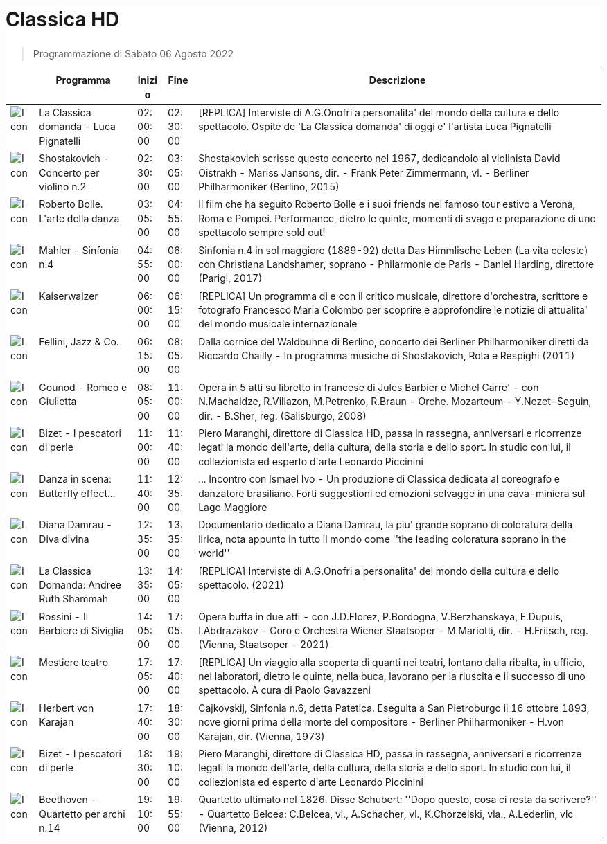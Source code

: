# Classica HD
> Programmazione di Sabato 06 Agosto 2022

||Programma|Inizio|Fine|Descrizione|
|---|---|---|---|---|
|![Icon](https://guidatv.sky.it/uuid/Intrattenimento_Cover_aS6G29F8N9.png)|La Classica domanda - Luca Pignatelli|02:00:00|02:30:00|[REPLICA] Interviste di A.G.Onofri a personalita&#039; del mondo della cultura e dello spettacolo. Ospite de &#039;La Classica domanda&#039; di oggi e&#039; l&#039;artista Luca Pignatelli
|![Icon](https://guidatv.sky.it/uuid/Intrattenimento_Cover_aS6G29F8N9.png)|Shostakovich - Concerto per violino n.2|02:30:00|03:05:00|Shostakovich scrisse questo concerto nel 1967, dedicandolo al violinista David Oistrakh - Mariss Jansons, dir. - Frank Peter Zimmermann, vl. - Berliner Philharmoniker (Berlino, 2015)
|![Icon](https://guidatv.sky.it/uuid/9f426ee2-d761-4255-87c6-123d5131e020/cover?md5ChecksumParam=c069cad21bd0e375c1966b8f920eb096)|Roberto Bolle. L&#039;arte della danza|03:05:00|04:55:00|Il film che ha seguito Roberto Bolle e i suoi friends nel famoso tour estivo a Verona, Roma e Pompei. Performance, dietro le quinte, momenti di svago e preparazione di uno spettacolo sempre sold out!
|![Icon](https://guidatv.sky.it/uuid/Intrattenimento_Cover_aS6G29F8N9.png)|Mahler - Sinfonia n.4|04:55:00|06:00:00|Sinfonia n.4 in sol maggiore (1889-92) detta Das Himmlische Leben (La vita celeste) con Christiana Landshamer, soprano - Philarmonie de Paris - Daniel Harding, direttore (Parigi, 2017)
|![Icon](https://guidatv.sky.it/uuid/Intrattenimento_Cover_aS6G29F8N9.png)|Kaiserwalzer|06:00:00|06:15:00|[REPLICA] Un programma di e con il critico musicale, direttore d&#039;orchestra, scrittore e fotografo Francesco Maria Colombo per scoprire e approfondire le notizie di attualita&#039; del mondo musicale internazionale
|![Icon](https://guidatv.sky.it/uuid/Intrattenimento_Cover_aS6G29F8N9.png)|Fellini, Jazz &amp; Co.|06:15:00|08:05:00|Dalla cornice del Waldbuhne di Berlino, concerto dei Berliner Philharmoniker diretti da Riccardo Chailly - In programma musiche di Shostakovich, Rota e Respighi (2011)
|![Icon](https://guidatv.sky.it/uuid/c0e5f65d-312c-41cd-9cc1-30f29a3e178c/cover?md5ChecksumParam=c0abf062f3d0d99b9698dd8a62208f65)|Gounod - Romeo e Giulietta|08:05:00|11:00:00|Opera in 5 atti su libretto in francese di Jules Barbier e Michel Carre&#039; - con N.Machaidze, R.Villazon, M.Petrenko, R.Braun - Orche. Mozarteum - Y.Nezet-Seguin, dir. - B.Sher, reg. (Salisburgo, 2008)
|![Icon](https://guidatv.sky.it/uuid/38c55669-3a5e-4f60-924b-a6ee31f4cb21/cover?md5ChecksumParam=a27a518ad250a63f031b457c63355199)|Bizet - I pescatori di perle|11:00:00|11:40:00|Piero Maranghi, direttore di Classica HD, passa in rassegna, anniversari e ricorrenze legati la mondo dell&#039;arte, della cultura, della storia e dello sport. In studio con lui, il collezionista ed esperto d&#039;arte Leonardo Piccinini
|![Icon](https://guidatv.sky.it/uuid/Intrattenimento_Cover_aS6G29F8N9.png)|Danza in scena: Butterfly effect...|11:40:00|12:35:00|... Incontro con Ismael Ivo - Un produzione di Classica dedicata al coreografo e danzatore brasiliano. Forti suggestioni ed emozioni selvagge in una cava-miniera sul Lago Maggiore
|![Icon](https://guidatv.sky.it/uuid/Intrattenimento_Cover_aS6G29F8N9.png)|Diana Damrau - Diva divina|12:35:00|13:35:00|Documentario dedicato a Diana Damrau, la piu&#039; grande soprano di coloratura della lirica, nota appunto in tutto il mondo come &#039;&#039;the leading coloratura soprano in the world&#039;&#039;
|![Icon](https://guidatv.sky.it/uuid/34c02852-e52c-4336-9ddc-d40d86dab349/cover?md5ChecksumParam=6d6f665c4f7340ec78a16b2a7a2a61f9)|La Classica Domanda: Andree Ruth Shammah|13:35:00|14:05:00|[REPLICA] Interviste di A.G.Onofri a personalita&#039; del mondo della cultura e dello spettacolo. (2021)
|![Icon](https://guidatv.sky.it/uuid/44b10b13-e3ce-441d-b566-43a77f3ad37d/cover?md5ChecksumParam=c958670b84b8e3d32d17b6dda71db1e7)|Rossini - Il Barbiere di Siviglia|14:05:00|17:05:00|Opera buffa in due atti - con J.D.Florez, P.Bordogna, V.Berzhanskaya, E.Dupuis, I.Abdrazakov - Coro e Orchestra Wiener Staatsoper - M.Mariotti, dir. - H.Fritsch, reg. (Vienna, Staatsoper - 2021)
|![Icon](https://guidatv.sky.it/uuid/Intrattenimento_Cover_aS6G29F8N9.png)|Mestiere teatro|17:05:00|17:40:00|[REPLICA] Un viaggio alla scoperta di quanti nei teatri, lontano dalla ribalta, in ufficio, nei laboratori, dietro le quinte, nella buca, lavorano per la riuscita e il successo di uno spettacolo. A cura di Paolo Gavazzeni
|![Icon](https://guidatv.sky.it/uuid/afa49060-0818-49a0-918a-746b4f9fe766/cover?md5ChecksumParam=d128a3f0b4ee6851559c5cbba8546255)|Herbert von Karajan|17:40:00|18:30:00|Cajkovskij, Sinfonia n.6, detta Patetica. Eseguita a San Pietroburgo il 16 ottobre 1893, nove giorni prima della morte del compositore - Berliner Philharmoniker - H.von Karajan, dir. (Vienna, 1973)
|![Icon](https://guidatv.sky.it/uuid/38c55669-3a5e-4f60-924b-a6ee31f4cb21/cover?md5ChecksumParam=a27a518ad250a63f031b457c63355199)|Bizet - I pescatori di perle|18:30:00|19:10:00|Piero Maranghi, direttore di Classica HD, passa in rassegna, anniversari e ricorrenze legati la mondo dell&#039;arte, della cultura, della storia e dello sport. In studio con lui, il collezionista ed esperto d&#039;arte Leonardo Piccinini
|![Icon](https://guidatv.sky.it/uuid/3e5cc426-cc36-4f27-bc5d-d418cf7c9719/cover?md5ChecksumParam=c8343777693df496306f83ae9276f676)|Beethoven - Quartetto per archi n.14|19:10:00|19:55:00|Quartetto ultimato nel 1826. Disse Schubert: &#039;&#039;Dopo questo, cosa ci resta da scrivere?&#039;&#039; - Quartetto Belcea: C.Belcea, vl., A.Schacher, vl., K.Chorzelski, vla., A.Lederlin, vlc (Vienna, 2012)